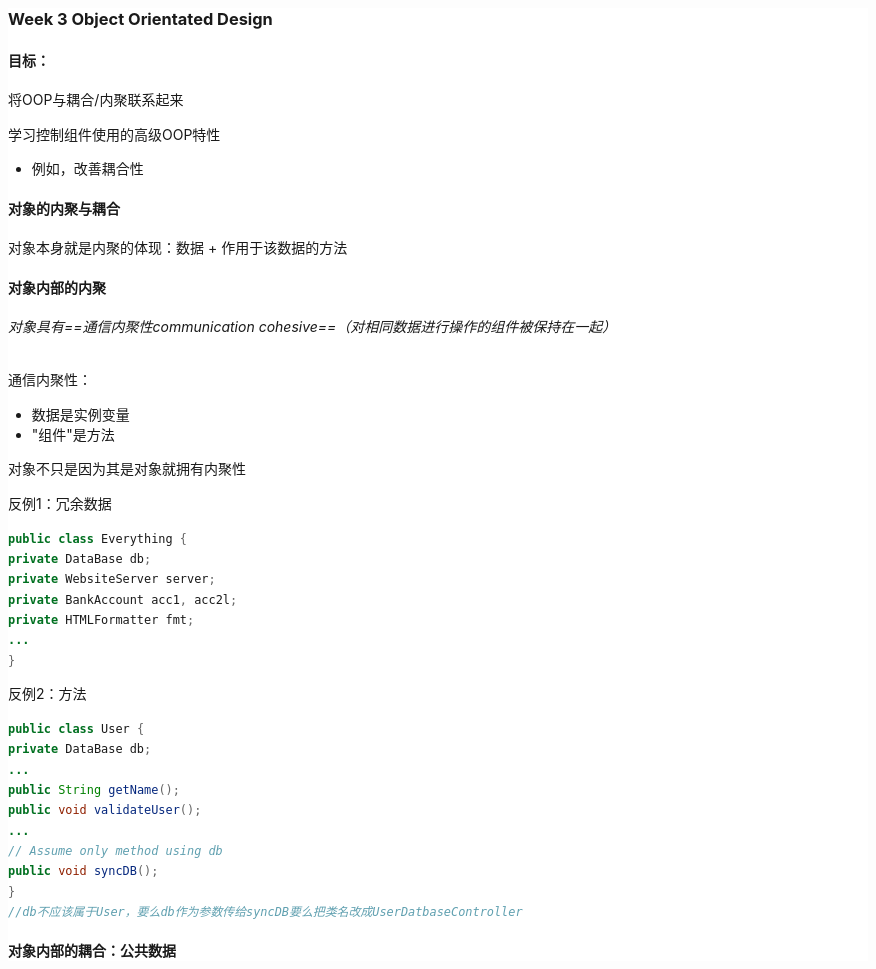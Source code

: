 ### Week 3 Object Orientated Design

#### 目标：

将OOP与耦合/内聚联系起来

学习控制组件使用的高级OOP特性

- 例如，改善耦合性

#### 对象的内聚与耦合

对象本身就是内聚的体现：数据 + 作用于该数据的方法

#### 对象内部的内聚

###### 对象具有==通信内聚性communication cohesive==（对相同数据进行操作的组件被保持在一起）

通信内聚性：

- 数据是实例变量
- "组件"是方法

对象不只是因为其是对象就拥有内聚性

反例1：冗余数据

```java
public class Everything {
private DataBase db;
private WebsiteServer server;
private BankAccount acc1, acc2l;
private HTMLFormatter fmt;
...
}

```

反例2：方法

```java
public class User {
private DataBase db;
...
public String getName();
public void validateUser();
...
// Assume only method using db
public void syncDB();
}
//db不应该属于User，要么db作为参数传给syncDB要么把类名改成UserDatbaseController

```

#### 对象内部的耦合：公共数据
